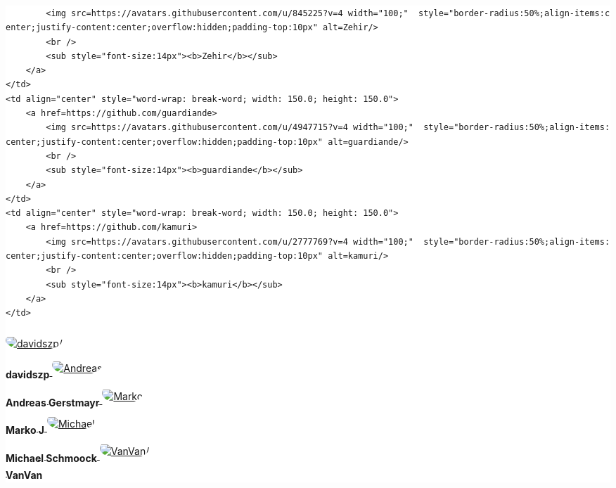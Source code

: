             <img src=https://avatars.githubusercontent.com/u/845225?v=4 width="100;"  style="border-radius:50%;align-items:center;justify-content:center;overflow:hidden;padding-top:10px" alt=Zehir/>
            <br />
            <sub style="font-size:14px"><b>Zehir</b></sub>
        </a>
    </td>
    <td align="center" style="word-wrap: break-word; width: 150.0; height: 150.0">
        <a href=https://github.com/guardiande>
            <img src=https://avatars.githubusercontent.com/u/4947715?v=4 width="100;"  style="border-radius:50%;align-items:center;justify-content:center;overflow:hidden;padding-top:10px" alt=guardiande/>
            <br />
            <sub style="font-size:14px"><b>guardiande</b></sub>
        </a>
    </td>
    <td align="center" style="word-wrap: break-word; width: 150.0; height: 150.0">
        <a href=https://github.com/kamuri>
            <img src=https://avatars.githubusercontent.com/u/2777769?v=4 width="100;"  style="border-radius:50%;align-items:center;justify-content:center;overflow:hidden;padding-top:10px" alt=kamuri/>
            <br />
            <sub style="font-size:14px"><b>kamuri</b></sub>
        </a>
    </td>
</tr>
<tr>
    <td align="center" style="word-wrap: break-word; width: 150.0; height: 150.0">
        <a href=https://github.com/davidszp>
            <img src=https://avatars.githubusercontent.com/u/15107452?v=4 width="100;"  style="border-radius:50%;align-items:center;justify-content:center;overflow:hidden;padding-top:10px" alt=davidszp/>
            <br />
            <sub style="font-size:14px"><b>davidszp</b></sub>
        </a>
    </td>
    <td align="center" style="word-wrap: break-word; width: 150.0; height: 150.0">
        <a href=https://github.com/andreasgerstmayr>
            <img src=https://avatars.githubusercontent.com/u/538011?v=4 width="100;"  style="border-radius:50%;align-items:center;justify-content:center;overflow:hidden;padding-top:10px" alt=Andreas Gerstmayr/>
            <br />
            <sub style="font-size:14px"><b>Andreas Gerstmayr</b></sub>
        </a>
    </td>
    <td align="center" style="word-wrap: break-word; width: 150.0; height: 150.0">
        <a href=https://github.com/mjung>
            <img src=https://avatars.githubusercontent.com/u/1105431?v=4 width="100;"  style="border-radius:50%;align-items:center;justify-content:center;overflow:hidden;padding-top:10px" alt=Marko J/>
            <br />
            <sub style="font-size:14px"><b>Marko J</b></sub>
        </a>
    </td>
    <td align="center" style="word-wrap: break-word; width: 150.0; height: 150.0">
        <a href=https://github.com/m-schmoock>
            <img src=https://avatars.githubusercontent.com/u/4090425?v=4 width="100;"  style="border-radius:50%;align-items:center;justify-content:center;overflow:hidden;padding-top:10px" alt=Michael Schmoock/>
            <br />
            <sub style="font-size:14px"><b>Michael Schmoock</b></sub>
        </a>
    </td>
    <td align="center" style="word-wrap: break-word; width: 150.0; height: 150.0">
        <a href=https://github.com/VanVan>
            <img src=https://avatars.githubusercontent.com/u/388581?v=4 width="100;"  style="border-radius:50%;align-items:center;justify-content:center;overflow:hidden;padding-top:10px" alt=VanVan/>
            <br />
            <sub style="font-size:14px"><b>VanVan</b></sub>
        </a>
    </td>
    <td align="center" style="word-wrap: break-word; width: 150.0; height: 150.0">
        <a href=https://github.com/elbracht>